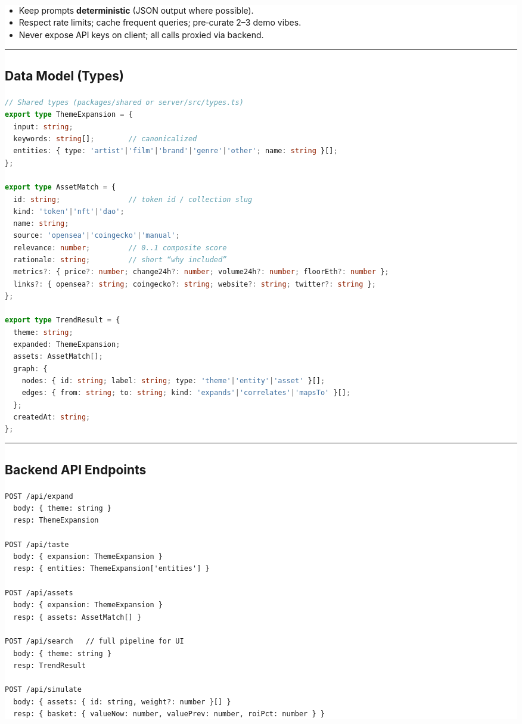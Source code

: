 - Keep prompts **deterministic** (JSON output where possible).  
- Respect rate limits; cache frequent queries; pre‑curate 2–3 demo vibes.  
- Never expose API keys on client; all calls proxied via backend.

---

## Data Model (Types)

```ts
// Shared types (packages/shared or server/src/types.ts)
export type ThemeExpansion = {
  input: string;
  keywords: string[];        // canonicalized
  entities: { type: 'artist'|'film'|'brand'|'genre'|'other'; name: string }[];
};

export type AssetMatch = {
  id: string;                // token id / collection slug
  kind: 'token'|'nft'|'dao';
  name: string;
  source: 'opensea'|'coingecko'|'manual';
  relevance: number;         // 0..1 composite score
  rationale: string;         // short “why included”
  metrics?: { price?: number; change24h?: number; volume24h?: number; floorEth?: number };
  links?: { opensea?: string; coingecko?: string; website?: string; twitter?: string };
};

export type TrendResult = {
  theme: string;
  expanded: ThemeExpansion;
  assets: AssetMatch[];
  graph: {
    nodes: { id: string; label: string; type: 'theme'|'entity'|'asset' }[];
    edges: { from: string; to: string; kind: 'expands'|'correlates'|'mapsTo' }[];
  };
  createdAt: string;
};
```

---

## Backend API Endpoints

```
POST /api/expand
  body: { theme: string }
  resp: ThemeExpansion

POST /api/taste
  body: { expansion: ThemeExpansion }
  resp: { entities: ThemeExpansion['entities'] }

POST /api/assets
  body: { expansion: ThemeExpansion }
  resp: { assets: AssetMatch[] }

POST /api/search   // full pipeline for UI
  body: { theme: string }
  resp: TrendResult

POST /api/simulate
  body: { assets: { id: string, weight?: number }[] }
  resp: { basket: { valueNow: number, valuePrev: number, roiPct: number } }
```
